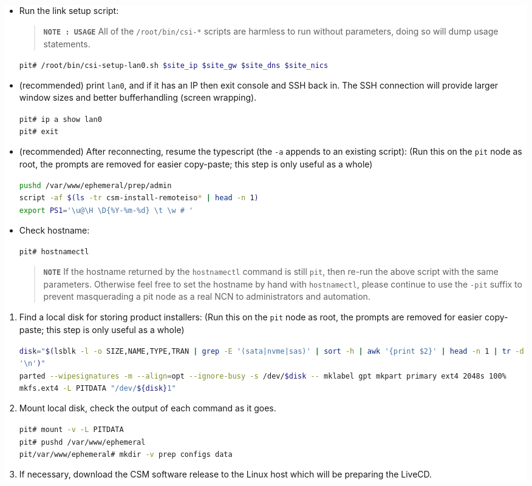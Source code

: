    - Run the link setup script:
      > **`NOTE : USAGE`** All of the `/root/bin/csi-*` scripts are harmless to run without parameters, doing so will dump usage statements.
      ```bash
      pit# /root/bin/csi-setup-lan0.sh $site_ip $site_gw $site_dns $site_nics
      ```

   - (recommended) print `lan0`, and if it has an IP then exit console and SSH back in. The SSH connection will
     provide larger window sizes and better bufferhandling (screen wrapping).
      ```bash
      pit# ip a show lan0
      pit# exit
      ```

   - (recommended) After reconnecting, resume the typescript (the `-a` appends to an existing script):
     (Run this on the `pit` node as root, the prompts are removed for easier copy-paste; this step is only useful as a whole)
       ```bash
      pushd /var/www/ephemeral/prep/admin
      script -af $(ls -tr csm-install-remoteiso* | head -n 1)
      export PS1='\u@\H \D{%Y-%m-%d} \t \w # '
      ```

   - Check hostname:
      ```bash
      pit# hostnamectl
      ```
      > **`NOTE`** If the hostname returned by the `hostnamectl` command is still `pit`, then re-run the above script with the same parameters. Otherwise feel free to set the hostname by hand with `hostnamectl`, please continue to use the `-pit` suffix to prevent masquerading a pit node as a real NCN to administrators and automation.

1. Find a local disk for storing product installers:
   (Run this on the `pit` node as root, the prompts are removed for easier copy-paste; this step is only useful as a whole)
    ```bash
    disk="$(lsblk -l -o SIZE,NAME,TYPE,TRAN | grep -E '(sata|nvme|sas)' | sort -h | awk '{print $2}' | head -n 1 | tr -d '\n')"
    parted --wipesignatures -m --align=opt --ignore-busy -s /dev/$disk -- mklabel gpt mkpart primary ext4 2048s 100%
    mkfs.ext4 -L PITDATA "/dev/${disk}1"
    ```

1. Mount local disk, check the output of each command as it goes.

    ```bash
    pit# mount -v -L PITDATA
    pit# pushd /var/www/ephemeral
    pit/var/www/ephemeral# mkdir -v prep configs data 
    ```

1. If necessary, download the CSM software release to the Linux host which will be preparing the
   LiveCD.
